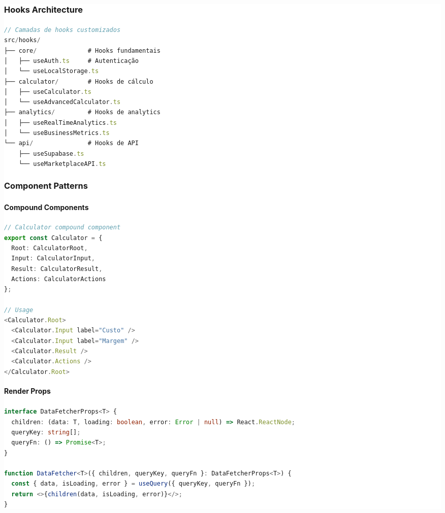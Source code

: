 ```typescript
```

### Hooks Architecture

```typescript
// Camadas de hooks customizados
src/hooks/
├── core/              # Hooks fundamentais
│   ├── useAuth.ts     # Autenticação
│   └── useLocalStorage.ts
├── calculator/        # Hooks de cálculo
│   ├── useCalculator.ts
│   └── useAdvancedCalculator.ts
├── analytics/         # Hooks de analytics
│   ├── useRealTimeAnalytics.ts
│   └── useBusinessMetrics.ts
└── api/               # Hooks de API
    ├── useSupabase.ts
    └── useMarketplaceAPI.ts
```

### Component Patterns

#### Compound Components

```typescript
// Calculator compound component
export const Calculator = {
  Root: CalculatorRoot,
  Input: CalculatorInput,
  Result: CalculatorResult,
  Actions: CalculatorActions
};

// Usage
<Calculator.Root>
  <Calculator.Input label="Custo" />
  <Calculator.Input label="Margem" />
  <Calculator.Result />
  <Calculator.Actions />
</Calculator.Root>
```

#### Render Props

```typescript
interface DataFetcherProps<T> {
  children: (data: T, loading: boolean, error: Error | null) => React.ReactNode;
  queryKey: string[];
  queryFn: () => Promise<T>;
}

function DataFetcher<T>({ children, queryKey, queryFn }: DataFetcherProps<T>) {
  const { data, isLoading, error } = useQuery({ queryKey, queryFn });
  return <>{children(data, isLoading, error)}</>;
}
```
